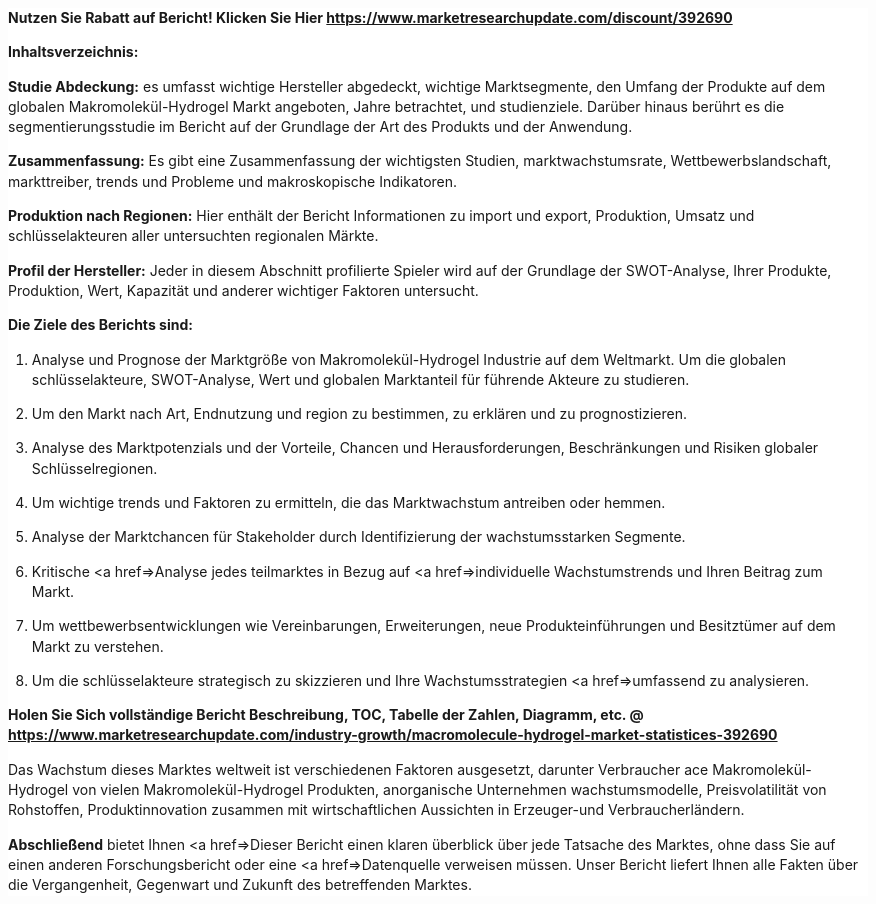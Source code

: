 <strong>Nutzen Sie Rabatt auf Bericht! Klicken Sie Hier
</strong><strong><a href=https://www.marketresearchupdate.com/discount/392690>https://www.marketresearchupdate.com/discount/392690</b></u></font></strong></a>

<strong>Inhaltsverzeichnis:</strong>

<strong>Studie Abdeckung:</strong> es umfasst wichtige Hersteller abgedeckt, wichtige Marktsegmente, den Umfang der Produkte auf dem globalen Makromolekül-Hydrogel Markt angeboten, Jahre betrachtet, und studienziele. Darüber hinaus berührt es die segmentierungsstudie im Bericht auf der Grundlage der Art des Produkts und der Anwendung.

<strong>Zusammenfassung:</strong> Es gibt eine Zusammenfassung der wichtigsten Studien, marktwachstumsrate, Wettbewerbslandschaft, markttreiber, trends und Probleme und makroskopische Indikatoren.

<strong>Produktion nach Regionen:</strong> Hier enthält der Bericht Informationen zu import und export, Produktion, Umsatz und schlüsselakteuren aller untersuchten regionalen Märkte.

<strong>Profil der Hersteller:</strong> Jeder in diesem Abschnitt profilierte Spieler wird auf der Grundlage der SWOT-Analyse, Ihrer Produkte, Produktion, Wert, Kapazität und anderer wichtiger Faktoren untersucht.

<strong>Die Ziele des Berichts sind:</strong>

1) Analyse und Prognose der Marktgröße von Makromolekül-Hydrogel Industrie auf dem Weltmarkt.
Um die globalen schlüsselakteure, SWOT-Analyse, Wert und globalen Marktanteil für führende Akteure zu studieren.

2) Um den Markt nach Art, Endnutzung und region zu bestimmen, zu erklären und zu prognostizieren.

3) Analyse des Marktpotenzials und der Vorteile, Chancen und Herausforderungen, Beschränkungen und Risiken globaler Schlüsselregionen.

4) Um wichtige trends und Faktoren zu ermitteln, die das Marktwachstum antreiben oder hemmen.

5) Analyse der Marktchancen für Stakeholder durch Identifizierung der wachstumsstarken Segmente.

6) Kritische <a href=>Analyse</a> jedes teilmarktes in Bezug auf <a href=>individuelle</a> Wachstumstrends und Ihren Beitrag zum Markt.

7) Um wettbewerbsentwicklungen wie Vereinbarungen, Erweiterungen, neue Produkteinführungen und Besitztümer auf dem Markt zu verstehen.

8) Um die schlüsselakteure strategisch zu skizzieren und Ihre Wachstumsstrategien <a href=>umfassend</a> zu analysieren.

<strong>Holen Sie Sich vollständige Bericht Beschreibung, TOC, Tabelle der Zahlen, Diagramm, etc. @ </strong><strong><a href=https://www.marketresearchupdate.com/industry-growth/macromolecule-hydrogel-market-statistices-392690>https://www.marketresearchupdate.com/industry-growth/macromolecule-hydrogel-market-statistices-392690</a></font></strong>

Das Wachstum dieses Marktes weltweit ist verschiedenen Faktoren ausgesetzt, darunter Verbraucher ace Makromolekül-Hydrogel von vielen Makromolekül-Hydrogel Produkten, anorganische Unternehmen wachstumsmodelle, Preisvolatilität von Rohstoffen, Produktinnovation zusammen mit wirtschaftlichen Aussichten in Erzeuger-und Verbraucherländern.

<strong>Abschließend</strong> bietet Ihnen <a href=>Dieser</a> Bericht einen klaren überblick über jede Tatsache des Marktes, ohne dass Sie auf einen anderen Forschungsbericht oder eine <a href=>Datenquelle</a> verweisen müssen. Unser Bericht liefert Ihnen alle Fakten über die Vergangenheit, Gegenwart und Zukunft des betreffenden Marktes.
